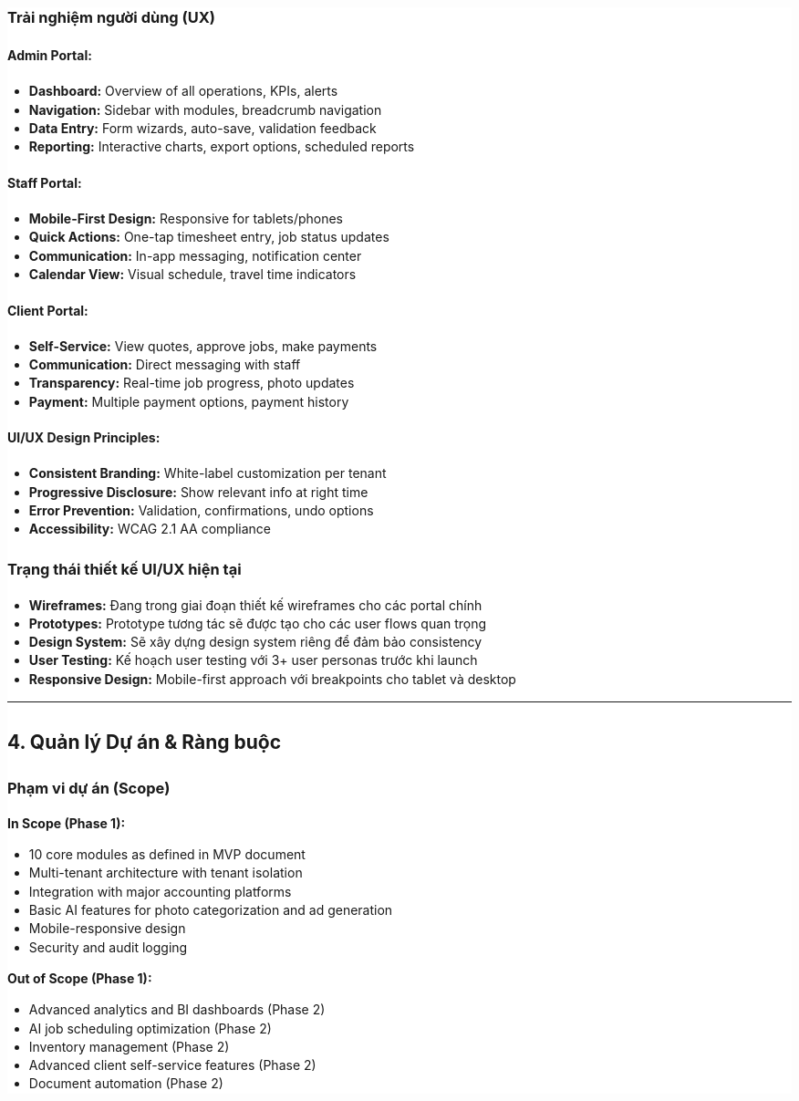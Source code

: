 ### **Trải nghiệm người dùng (UX)**

#### **Admin Portal:**
- **Dashboard:** Overview of all operations, KPIs, alerts
- **Navigation:** Sidebar with modules, breadcrumb navigation
- **Data Entry:** Form wizards, auto-save, validation feedback
- **Reporting:** Interactive charts, export options, scheduled reports

#### **Staff Portal:**
- **Mobile-First Design:** Responsive for tablets/phones
- **Quick Actions:** One-tap timesheet entry, job status updates
- **Communication:** In-app messaging, notification center
- **Calendar View:** Visual schedule, travel time indicators

#### **Client Portal:**
- **Self-Service:** View quotes, approve jobs, make payments
- **Communication:** Direct messaging with staff
- **Transparency:** Real-time job progress, photo updates
- **Payment:** Multiple payment options, payment history

#### **UI/UX Design Principles:**
- **Consistent Branding:** White-label customization per tenant
- **Progressive Disclosure:** Show relevant info at right time
- **Error Prevention:** Validation, confirmations, undo options
- **Accessibility:** WCAG 2.1 AA compliance

### **Trạng thái thiết kế UI/UX hiện tại**
- **Wireframes:** Đang trong giai đoạn thiết kế wireframes cho các portal chính
- **Prototypes:** Prototype tương tác sẽ được tạo cho các user flows quan trọng
- **Design System:** Sẽ xây dựng design system riêng để đảm bảo consistency
- **User Testing:** Kế hoạch user testing với 3+ user personas trước khi launch
- **Responsive Design:** Mobile-first approach với breakpoints cho tablet và desktop

---

## **4. Quản lý Dự án & Ràng buộc**

### **Phạm vi dự án (Scope)**

**In Scope (Phase 1):**
- 10 core modules as defined in MVP document
- Multi-tenant architecture with tenant isolation
- Integration with major accounting platforms
- Basic AI features for photo categorization and ad generation
- Mobile-responsive design
- Security and audit logging

**Out of Scope (Phase 1):**
- Advanced analytics and BI dashboards (Phase 2)
- AI job scheduling optimization (Phase 2)
- Inventory management (Phase 2)
- Advanced client self-service features (Phase 2)
- Document automation (Phase 2)
